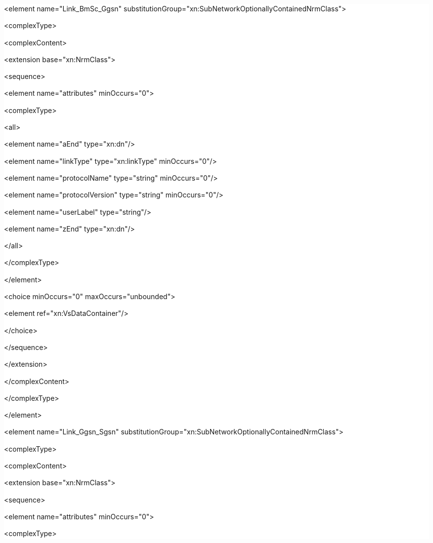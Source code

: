 \<element name=\"Link\_BmSc\_Ggsn\"
substitutionGroup=\"xn:SubNetworkOptionallyContainedNrmClass\"\>

\<complexType\>

\<complexContent\>

\<extension base=\"xn:NrmClass\"\>

\<sequence\>

\<element name=\"attributes\" minOccurs=\"0\"\>

\<complexType\>

\<all\>

\<element name=\"aEnd\" type=\"xn:dn\"/\>

\<element name=\"linkType\" type=\"xn:linkType\" minOccurs=\"0\"/\>

\<element name=\"protocolName\" type=\"string\" minOccurs=\"0\"/\>

\<element name=\"protocolVersion\" type=\"string\" minOccurs=\"0\"/\>

\<element name=\"userLabel\" type=\"string\"/\>

\<element name=\"zEnd\" type=\"xn:dn\"/\>

\</all\>

\</complexType\>

\</element\>

\<choice minOccurs=\"0\" maxOccurs=\"unbounded\"\>

\<element ref=\"xn:VsDataContainer\"/\>

\</choice\>

\</sequence\>

\</extension\>

\</complexContent\>

\</complexType\>

\</element\>

\<element name=\"Link\_Ggsn\_Sgsn\"
substitutionGroup=\"xn:SubNetworkOptionallyContainedNrmClass\"\>

\<complexType\>

\<complexContent\>

\<extension base=\"xn:NrmClass\"\>

\<sequence\>

\<element name=\"attributes\" minOccurs=\"0\"\>

\<complexType\>
